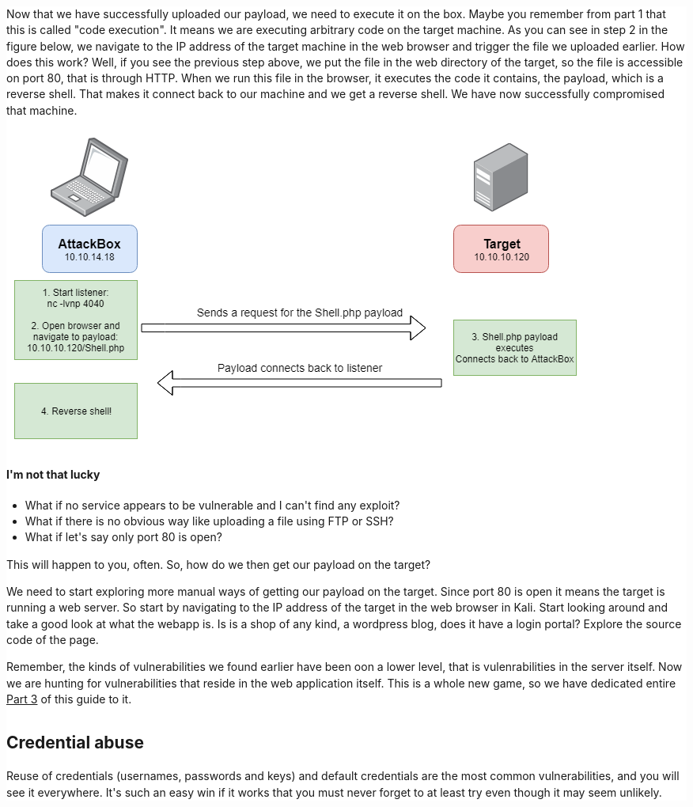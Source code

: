 Now that we have successfully uploaded our payload, we need to execute it on the box. Maybe you remember from part 1 that this is called "code execution". It means we are executing arbitrary code on the target machine. As you can see in step 2 in the figure below, we navigate to the IP address of the target machine in the web browser and trigger the file we uploaded earlier. How does this work? Well, if you see the previous step above, we put the file in the web directory of the target, so the file is accessible on port 80, that is through HTTP. When we run this file in the browser, it executes the code it contains, the payload, which is a reverse shell. That makes it connect back to our machine and we get a reverse shell. We have now successfully compromised that machine.

![Executing a payload on the target](.gitbook/assets/image%20%282%29.png)

#### I'm not that lucky

* What if no service appears to be vulnerable and I can't find any exploit?
* What if there is no obvious way like uploading a file using FTP or SSH?
* What if let's say only port 80 is open? 

This will happen to you, often. So, how do we then get our payload on the target?

We need to start exploring more manual ways of getting our payload on the target. Since port 80 is open it means the target is running a web server. So start by navigating to the IP address of the target in the web browser in Kali. Start looking around and take a good look at what the webapp is. Is is a shop of any kind, a wordpress blog, does it have a login portal? Explore the source code of the page.

Remember, the kinds of vulnerabilities we found earlier have been oon a lower level, that is vulenrabilities in the server itself. Now we are hunting for vulnerabilities that reside in the web application itself. This is a whole new game, so we have dedicated entire [Part 3](part-3-web-hacking.md) of this guide to it.

## **Credential abuse**

Reuse of credentials \(usernames, passwords and keys\) and default credentials are the most common vulnerabilities, and you will see it everywhere. It's such an easy win if it works that you must never forget to at least try even though it may seem unlikely.
